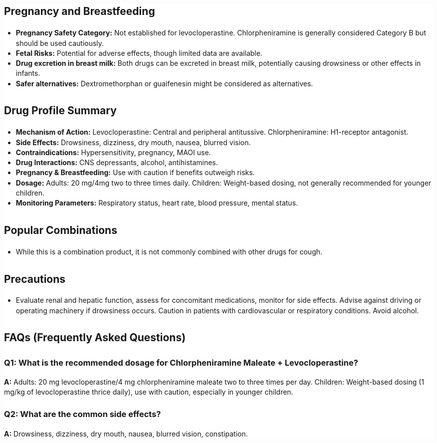 
## **Pregnancy and Breastfeeding**

- **Pregnancy Safety Category:**  Not established for levocloperastine. Chlorpheniramine is generally considered Category B but should be used cautiously.
- **Fetal Risks:** Potential for adverse effects, though limited data are available.
- **Drug excretion in breast milk:**  Both drugs can be excreted in breast milk, potentially causing drowsiness or other effects in infants.
- **Safer alternatives:**  Dextromethorphan or guaifenesin might be considered as alternatives.


## **Drug Profile Summary**

- **Mechanism of Action:** Levocloperastine: Central and peripheral antitussive. Chlorpheniramine: H1-receptor antagonist.
- **Side Effects:** Drowsiness, dizziness, dry mouth, nausea, blurred vision.
- **Contraindications:** Hypersensitivity, pregnancy, MAOI use.
- **Drug Interactions:** CNS depressants, alcohol, antihistamines.
- **Pregnancy & Breastfeeding:** Use with caution if benefits outweigh risks.
- **Dosage:** Adults: 20 mg/4mg two to three times daily. Children: Weight-based dosing, not generally recommended for younger children.
- **Monitoring Parameters:** Respiratory status, heart rate, blood pressure, mental status.



## **Popular Combinations**

- While this is a combination product, it is not commonly combined with other drugs for cough.


## **Precautions**

- Evaluate renal and hepatic function, assess for concomitant medications, monitor for side effects. Advise against driving or operating machinery if drowsiness occurs. Caution in patients with cardiovascular or respiratory conditions. Avoid alcohol.


## **FAQs (Frequently Asked Questions)**



### **Q1: What is the recommended dosage for Chlorpheniramine Maleate + Levocloperastine?**

**A:** Adults: 20 mg levocloperastine/4 mg chlorpheniramine maleate two to three times per day. Children: Weight-based dosing (1 mg/kg of levocloperastine thrice daily), use with caution, especially in younger children.



### **Q2: What are the common side effects?**

**A:** Drowsiness, dizziness, dry mouth, nausea, blurred vision, constipation.

